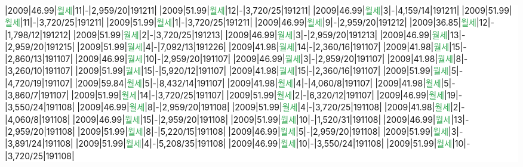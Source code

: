 |2009|46.99|<span style="color:#34a853">월세</span>|11|<span style="color:#444444">-</span>|2,959/20|191211|
|2009|51.99|<span style="color:#34a853">월세</span>|12|<span style="color:#444444">-</span>|3,720/25|191211|
|2009|46.99|<span style="color:#34a853">월세</span>|3|<span style="color:#444444">-</span>|4,159/14|191211|
|2009|51.99|<span style="color:#34a853">월세</span>|11|<span style="color:#444444">-</span>|3,720/25|191211|
|2009|51.99|<span style="color:#34a853">월세</span>|1|<span style="color:#444444">-</span>|3,720/25|191211|
|2009|46.99|<span style="color:#34a853">월세</span>|9|<span style="color:#444444">-</span>|2,959/20|191212|
|2009|36.85|<span style="color:#34a853">월세</span>|12|<span style="color:#444444">-</span>|1,798/12|191212|
|2009|51.99|<span style="color:#34a853">월세</span>|2|<span style="color:#444444">-</span>|3,720/25|191213|
|2009|46.99|<span style="color:#34a853">월세</span>|3|<span style="color:#444444">-</span>|2,959/20|191213|
|2009|46.99|<span style="color:#34a853">월세</span>|13|<span style="color:#444444">-</span>|2,959/20|191215|
|2009|51.99|<span style="color:#34a853">월세</span>|4|<span style="color:#444444">-</span>|7,092/13|191226|
|2009|41.98|<span style="color:#34a853">월세</span>|14|<span style="color:#444444">-</span>|2,360/16|191107|
|2009|41.98|<span style="color:#34a853">월세</span>|15|<span style="color:#444444">-</span>|2,860/13|191107|
|2009|46.99|<span style="color:#34a853">월세</span>|10|<span style="color:#444444">-</span>|2,959/20|191107|
|2009|46.99|<span style="color:#34a853">월세</span>|3|<span style="color:#444444">-</span>|2,959/20|191107|
|2009|41.98|<span style="color:#34a853">월세</span>|8|<span style="color:#444444">-</span>|3,260/10|191107|
|2009|51.99|<span style="color:#34a853">월세</span>|15|<span style="color:#444444">-</span>|5,920/12|191107|
|2009|41.98|<span style="color:#34a853">월세</span>|15|<span style="color:#444444">-</span>|2,360/16|191107|
|2009|51.99|<span style="color:#34a853">월세</span>|5|<span style="color:#444444">-</span>|4,720/19|191107|
|2009|59.84|<span style="color:#34a853">월세</span>|5|<span style="color:#444444">-</span>|8,432/14|191107|
|2009|41.98|<span style="color:#34a853">월세</span>|4|<span style="color:#444444">-</span>|4,060/8|191107|
|2009|41.98|<span style="color:#34a853">월세</span>|5|<span style="color:#444444">-</span>|3,860/7|191107|
|2009|51.99|<span style="color:#34a853">월세</span>|14|<span style="color:#444444">-</span>|3,720/25|191107|
|2009|51.99|<span style="color:#34a853">월세</span>|2|<span style="color:#444444">-</span>|6,320/12|191107|
|2009|46.99|<span style="color:#34a853">월세</span>|19|<span style="color:#444444">-</span>|3,550/24|191108|
|2009|46.99|<span style="color:#34a853">월세</span>|8|<span style="color:#444444">-</span>|2,959/20|191108|
|2009|51.99|<span style="color:#34a853">월세</span>|4|<span style="color:#444444">-</span>|3,720/25|191108|
|2009|41.98|<span style="color:#34a853">월세</span>|2|<span style="color:#444444">-</span>|4,060/8|191108|
|2009|46.99|<span style="color:#34a853">월세</span>|15|<span style="color:#444444">-</span>|2,959/20|191108|
|2009|51.99|<span style="color:#34a853">월세</span>|10|<span style="color:#444444">-</span>|1,520/31|191108|
|2009|46.99|<span style="color:#34a853">월세</span>|13|<span style="color:#444444">-</span>|2,959/20|191108|
|2009|51.99|<span style="color:#34a853">월세</span>|8|<span style="color:#444444">-</span>|5,220/15|191108|
|2009|46.99|<span style="color:#34a853">월세</span>|5|<span style="color:#444444">-</span>|2,959/20|191108|
|2009|51.99|<span style="color:#34a853">월세</span>|3|<span style="color:#444444">-</span>|3,891/24|191108|
|2009|51.99|<span style="color:#34a853">월세</span>|4|<span style="color:#444444">-</span>|5,208/35|191108|
|2009|46.99|<span style="color:#34a853">월세</span>|10|<span style="color:#444444">-</span>|3,550/24|191108|
|2009|51.99|<span style="color:#34a853">월세</span>|10|<span style="color:#444444">-</span>|3,720/25|191108|